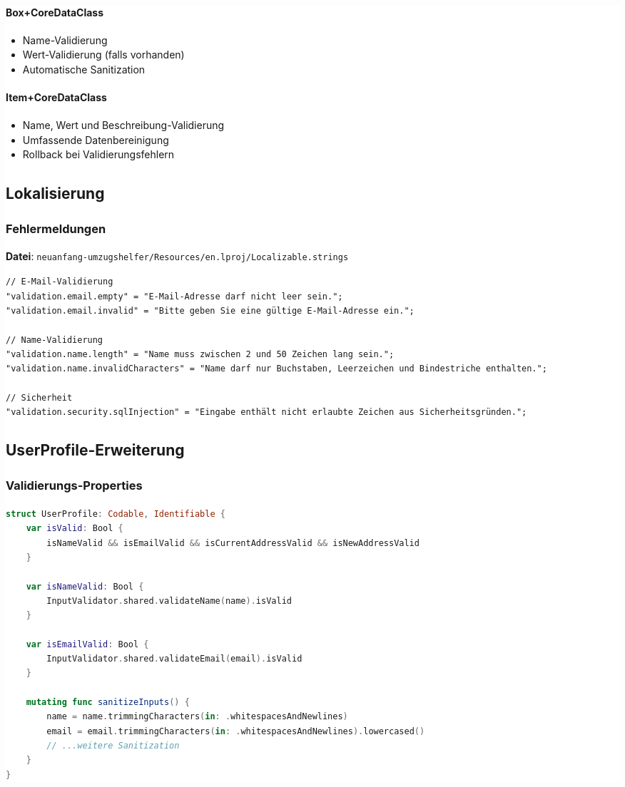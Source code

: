 #### Box+CoreDataClass
- Name-Validierung
- Wert-Validierung (falls vorhanden)
- Automatische Sanitization

#### Item+CoreDataClass
- Name, Wert und Beschreibung-Validierung
- Umfassende Datenbereinigung
- Rollback bei Validierungsfehlern

## Lokalisierung

### Fehlermeldungen
**Datei**: `neuanfang-umzugshelfer/Resources/en.lproj/Localizable.strings`

```strings
// E-Mail-Validierung
"validation.email.empty" = "E-Mail-Adresse darf nicht leer sein.";
"validation.email.invalid" = "Bitte geben Sie eine gültige E-Mail-Adresse ein.";

// Name-Validierung
"validation.name.length" = "Name muss zwischen 2 und 50 Zeichen lang sein.";
"validation.name.invalidCharacters" = "Name darf nur Buchstaben, Leerzeichen und Bindestriche enthalten.";

// Sicherheit
"validation.security.sqlInjection" = "Eingabe enthält nicht erlaubte Zeichen aus Sicherheitsgründen.";
```

## UserProfile-Erweiterung

### Validierungs-Properties
```swift
struct UserProfile: Codable, Identifiable {
    var isValid: Bool {
        isNameValid && isEmailValid && isCurrentAddressValid && isNewAddressValid
    }
    
    var isNameValid: Bool {
        InputValidator.shared.validateName(name).isValid
    }
    
    var isEmailValid: Bool {
        InputValidator.shared.validateEmail(email).isValid
    }
    
    mutating func sanitizeInputs() {
        name = name.trimmingCharacters(in: .whitespacesAndNewlines)
        email = email.trimmingCharacters(in: .whitespacesAndNewlines).lowercased()
        // ...weitere Sanitization
    }
}
```
